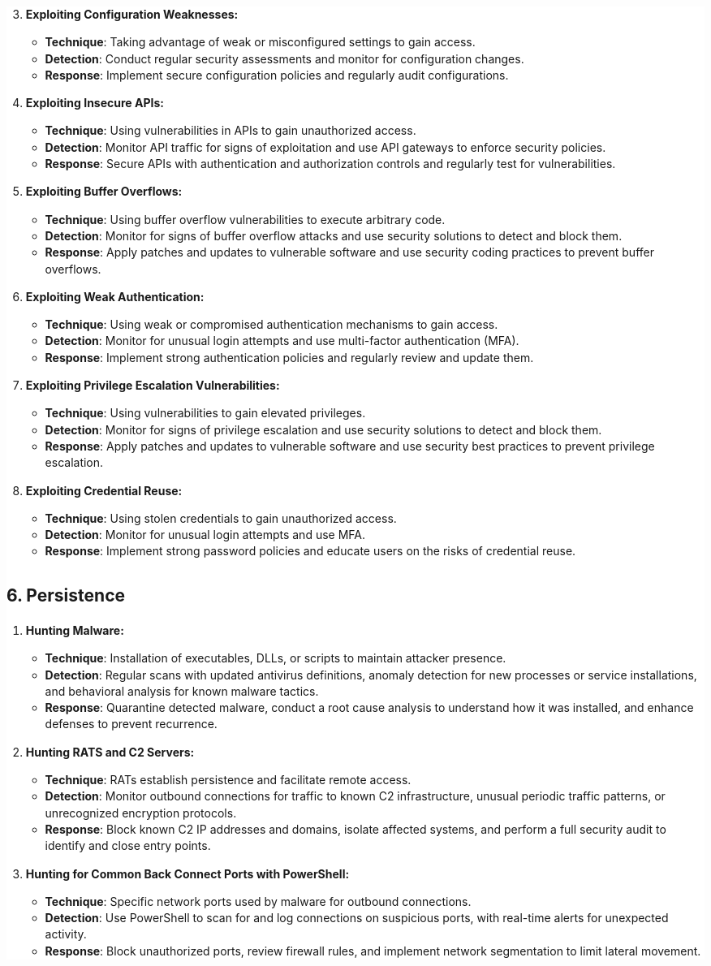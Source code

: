 3. **Exploiting Configuration Weaknesses:**
    - **Technique**: Taking advantage of weak or misconfigured settings to gain access.
    - **Detection**: Conduct regular security assessments and monitor for configuration changes.
    - **Response**: Implement secure configuration policies and regularly audit configurations.

4. **Exploiting Insecure APIs:**
    - **Technique**: Using vulnerabilities in APIs to gain unauthorized access.
    - **Detection**: Monitor API traffic for signs of exploitation and use API gateways to enforce security policies.
    - **Response**: Secure APIs with authentication and authorization controls and regularly test for vulnerabilities.

5. **Exploiting Buffer Overflows:**
    - **Technique**: Using buffer overflow vulnerabilities to execute arbitrary code.
    - **Detection**: Monitor for signs of buffer overflow attacks and use security solutions to detect and block them.
    - **Response**: Apply patches and updates to vulnerable software and use security coding practices to prevent buffer overflows.

6. **Exploiting Weak Authentication:**
    - **Technique**: Using weak or compromised authentication mechanisms to gain access.
    - **Detection**: Monitor for unusual login attempts and use multi-factor authentication (MFA).
    - **Response**: Implement strong authentication policies and regularly review and update them.

7. **Exploiting Privilege Escalation Vulnerabilities:**
    - **Technique**: Using vulnerabilities to gain elevated privileges.
    - **Detection**: Monitor for signs of privilege escalation and use security solutions to detect and block them.
    - **Response**: Apply patches and updates to vulnerable software and use security best practices to prevent privilege escalation.

8. **Exploiting Credential Reuse:**
    - **Technique**: Using stolen credentials to gain unauthorized access.
    - **Detection**: Monitor for unusual login attempts and use MFA.
    - **Response**: Implement strong password policies and educate users on the risks of credential reuse.

## 6. Persistence

1. **Hunting Malware:**
    - **Technique**: Installation of executables, DLLs, or scripts to maintain attacker presence.
    - **Detection**: Regular scans with updated antivirus definitions, anomaly detection for new processes or service installations, and behavioral analysis for known malware tactics.
    - **Response**: Quarantine detected malware, conduct a root cause analysis to understand how it was installed, and enhance defenses to prevent recurrence.

2. **Hunting RATS and C2 Servers:**
    - **Technique**: RATs establish persistence and facilitate remote access.
    - **Detection**: Monitor outbound connections for traffic to known C2 infrastructure, unusual periodic traffic patterns, or unrecognized encryption protocols.
    - **Response**: Block known C2 IP addresses and domains, isolate affected systems, and perform a full security audit to identify and close entry points.

3. **Hunting for Common Back Connect Ports with PowerShell:**
    - **Technique**: Specific network ports used by malware for outbound connections.
    - **Detection**: Use PowerShell to scan for and log connections on suspicious ports, with real-time alerts for unexpected activity.
    - **Response**: Block unauthorized ports, review firewall rules, and implement network segmentation to limit lateral movement.

